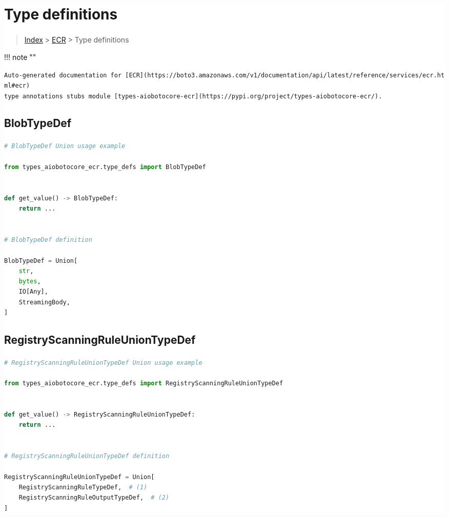 # Type definitions

> [Index](../README.md) > [ECR](./README.md) > Type definitions

!!! note ""

    Auto-generated documentation for [ECR](https://boto3.amazonaws.com/v1/documentation/api/latest/reference/services/ecr.html#ecr)
    type annotations stubs module [types-aiobotocore-ecr](https://pypi.org/project/types-aiobotocore-ecr/).

## BlobTypeDef

```python
# BlobTypeDef Union usage example

from types_aiobotocore_ecr.type_defs import BlobTypeDef


def get_value() -> BlobTypeDef:
    return ...


# BlobTypeDef definition

BlobTypeDef = Union[
    str,
    bytes,
    IO[Any],
    StreamingBody,
]
```


## RegistryScanningRuleUnionTypeDef

```python
# RegistryScanningRuleUnionTypeDef Union usage example

from types_aiobotocore_ecr.type_defs import RegistryScanningRuleUnionTypeDef


def get_value() -> RegistryScanningRuleUnionTypeDef:
    return ...


# RegistryScanningRuleUnionTypeDef definition

RegistryScanningRuleUnionTypeDef = Union[
    RegistryScanningRuleTypeDef,  # (1)
    RegistryScanningRuleOutputTypeDef,  # (2)
]
```
